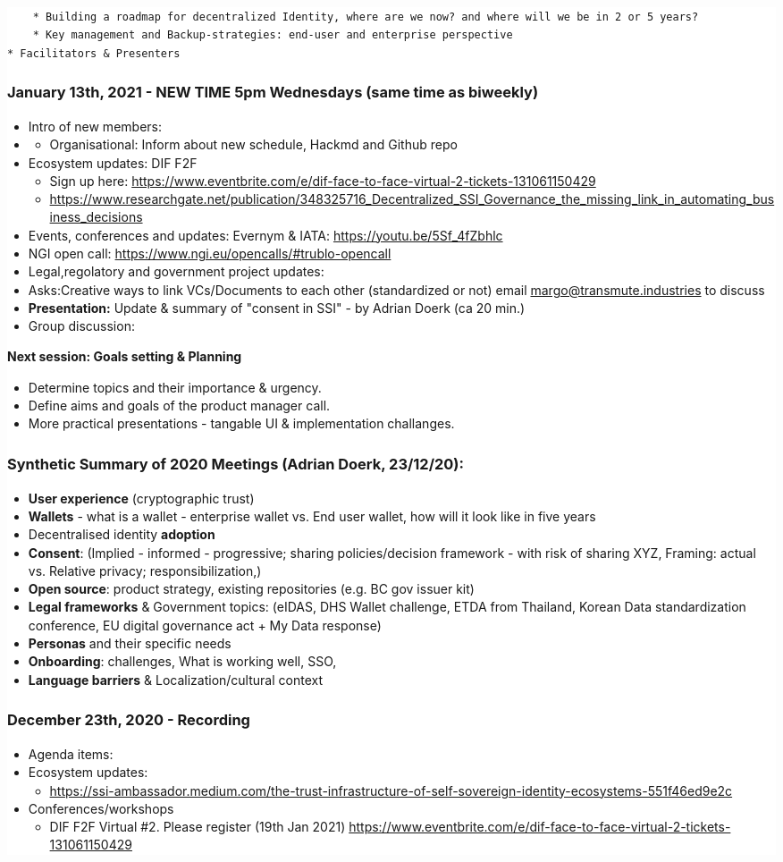         * Building a roadmap for decentralized Identity, where are we now? and where will we be in 2 or 5 years?
        * Key management and Backup-strategies: end-user and enterprise perspective 
    * Facilitators & Presenters 


### January 13th, 2021 - NEW TIME 5pm Wednesdays (same time as biweekly)
* Intro of new members:
* * Organisational: Inform about new schedule, Hackmd and Github repo
* Ecosystem updates: DIF F2F 
    * Sign up here: https://www.eventbrite.com/e/dif-face-to-face-virtual-2-tickets-131061150429
    * https://www.researchgate.net/publication/348325716_Decentralized_SSI_Governance_the_missing_link_in_automating_business_decisions
* Events, conferences and updates: Evernym & IATA: https://youtu.be/5Sf_4fZbhlc
* NGI open call: https://www.ngi.eu/opencalls/#trublo-opencall
* Legal,regolatory and government project updates: 
* Asks:Creative ways to link VCs/Documents to each other (standardized or not) email margo@transmute.industries to discuss 
* **Presentation:** Update & summary of "consent in SSI" - by Adrian Doerk (ca 20 min.)
* Group discussion:

**Next session: Goals setting & Planning**
* Determine topics and their importance & urgency.
* Define aims and goals of the product manager call.
* More practical presentations - tangable UI & implementation challanges. 



### Synthetic Summary of 2020 Meetings (Adrian Doerk, 23/12/20): 
 
* **User experience** (cryptographic trust)
* **Wallets** - what is a wallet - enterprise wallet vs. End user wallet,  how will it look like in five years 
* Decentralised identity **adoption** 
* **Consent**: (Implied - informed - progressive; sharing policies/decision framework - with risk of sharing XYZ, Framing: actual vs. Relative privacy; responsibilization,) 
* **Open source**: product strategy, existing repositories (e.g. BC gov issuer kit) 
* **Legal frameworks** & Government topics: (eIDAS, DHS Wallet challenge, ETDA from Thailand, Korean Data standardization conference, EU digital governance act + My Data response) 
* **Personas** and their specific needs 
* **Onboarding**: challenges, What is working well, SSO,
* **Language barriers** & Localization/cultural context

### December 23th, 2020 - Recording

* Agenda items: 
* Ecosystem updates: 
    * https://ssi-ambassador.medium.com/the-trust-infrastructure-of-self-sovereign-identity-ecosystems-551f46ed9e2c
* Conferences/workshops 
    * DIF F2F Virtual #2. Please register (19th Jan 2021) https://www.eventbrite.com/e/dif-face-to-face-virtual-2-tickets-131061150429
